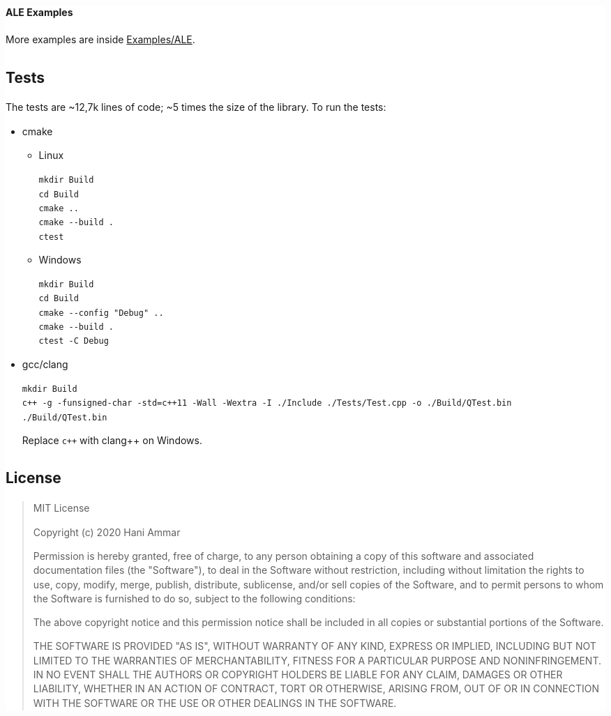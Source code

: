 #### ALE Examples

More examples are inside [Examples/ALE](https://github.com/HaniAmmar/Qentem-Engine/tree/master/Examples/ALE).

## Tests

The tests are ~12,7k lines of code; ~5 times the size of the library. To run the tests:

-   cmake
    -   Linux
        ```shell
        mkdir Build
        cd Build
        cmake ..
        cmake --build .
        ctest
        ```
    -   Windows
        ```shell
        mkdir Build
        cd Build
        cmake --config "Debug" ..
        cmake --build .
        ctest -C Debug
        ```

-   gcc/clang
    ```shell
    mkdir Build
    c++ -g -funsigned-char -std=c++11 -Wall -Wextra -I ./Include ./Tests/Test.cpp -o ./Build/QTest.bin
    ./Build/QTest.bin
    ```
    Replace `c++` with clang++ on Windows.

## License

> MIT License
>
> Copyright (c) 2020 Hani Ammar
>
> Permission is hereby granted, free of charge, to any person obtaining a copy
> of this software and associated documentation files (the "Software"), to deal
> in the Software without restriction, including without limitation the rights
> to use, copy, modify, merge, publish, distribute, sublicense, and/or sell
> copies of the Software, and to permit persons to whom the Software is
> furnished to do so, subject to the following conditions:
>
> The above copyright notice and this permission notice shall be included in all
> copies or substantial portions of the Software.
>
> THE SOFTWARE IS PROVIDED "AS IS", WITHOUT WARRANTY OF ANY KIND, EXPRESS OR
> IMPLIED, INCLUDING BUT NOT LIMITED TO THE WARRANTIES OF MERCHANTABILITY,
> FITNESS FOR A PARTICULAR PURPOSE AND NONINFRINGEMENT. IN NO EVENT SHALL THE
> AUTHORS OR COPYRIGHT HOLDERS BE LIABLE FOR ANY CLAIM, DAMAGES OR OTHER
> LIABILITY, WHETHER IN AN ACTION OF CONTRACT, TORT OR OTHERWISE, ARISING FROM,
> OUT OF OR IN CONNECTION WITH THE SOFTWARE OR THE USE OR OTHER DEALINGS IN THE
> SOFTWARE.
